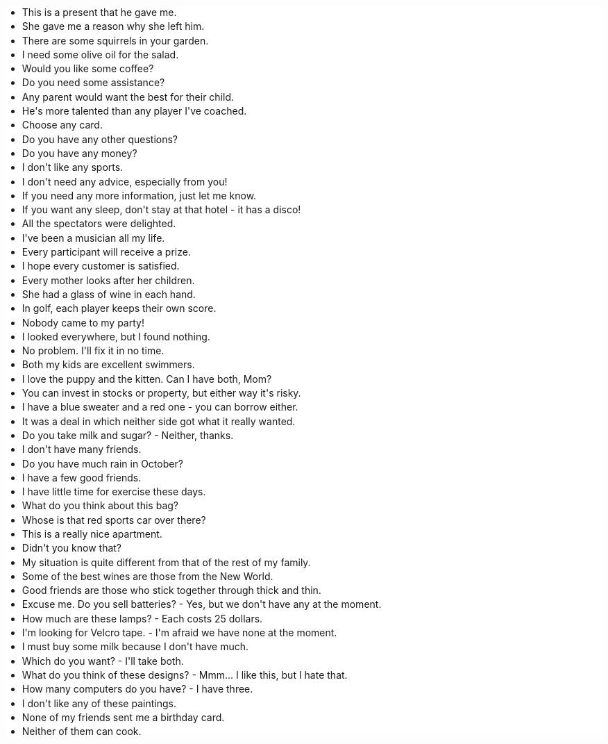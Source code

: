 - This is a present that he gave me.
- She gave me a reason why she left him.
- There are some squirrels in your garden.
- I need some olive oil for the salad.
- Would you like some coffee?
- Do you need some assistance?
- Any parent would want the best for their child.
- He's more talented than any player I've coached.
- Choose any card.
- Do you have any other questions?
- Do you have any money?
- I don't like any sports.
- I don't need any advice, especially from you!
- If you need any more information, just let me know.
- If you want any sleep, don't stay at that hotel - it has a disco!
- All the spectators were delighted.
- I've been a musician all my life.
- Every participant will receive a prize.
- I hope every customer is satisfied.
- Every mother looks after her children.
- She had a glass of wine in each hand.
- In golf, each player keeps their own score.
- Nobody came to my party!
- I looked everywhere, but I found nothing.
- No problem. I'll fix it in no time.
- Both my kids are excellent swimmers.
- I love the puppy and the kitten. Can I have both, Mom?
- You can invest in stocks or property, but either way it's risky.
- I have a blue sweater and a red one - you can borrow either.
- It was a deal in which neither side got what it really wanted.
- Do you take milk and sugar? - Neither, thanks.
- I don't have many friends.
- Do you have much rain in October?
- I have a few good friends.
- I have little time for exercise these days.
- What do you think about this bag?
- Whose is that red sports car over there?
- This is a really nice apartment.
- Didn't you know that?
- My situation is quite different from that of the rest of my family.
- Some of the best wines are those from the New World.
- Good friends are those who stick together through thick and thin.
- Excuse me. Do you sell batteries? - Yes, but we don't have any at the moment.
- How much are these lamps? - Each costs 25 dollars.
- I'm looking for Velcro tape. - I'm afraid we have none at the moment.
- I must buy some milk because I don't have much.
- Which do you want? - I'll take both.
- What do you think of these designs? - Mmm... I like this, but I hate that.
- How many computers do you have? - I have three.
- I don't like any of these paintings.
- None of my friends sent me a birthday card.
- Neither of them can cook.

